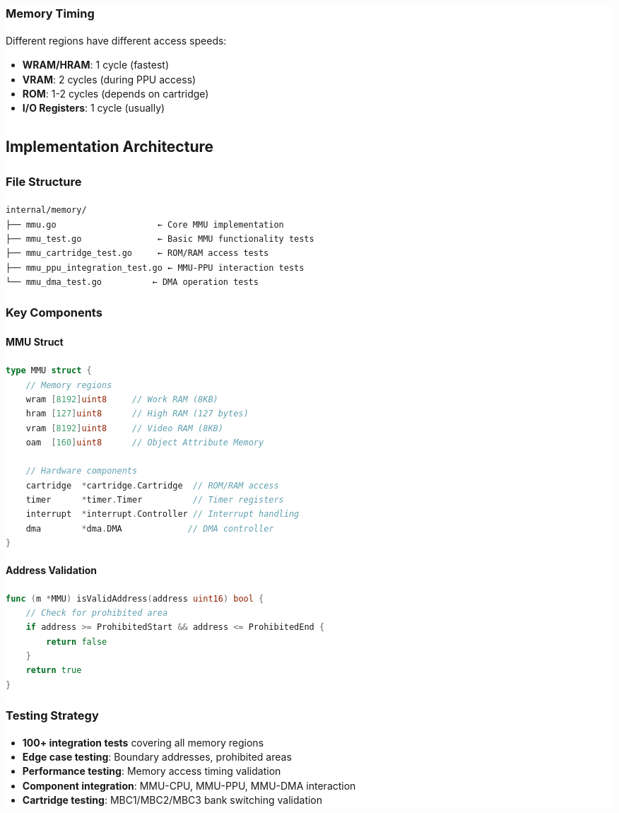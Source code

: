 ### Memory Timing
Different regions have different access speeds:
- **WRAM/HRAM**: 1 cycle (fastest)  
- **VRAM**: 2 cycles (during PPU access)
- **ROM**: 1-2 cycles (depends on cartridge)
- **I/O Registers**: 1 cycle (usually)

## Implementation Architecture

### File Structure
```
internal/memory/
├── mmu.go                    ← Core MMU implementation
├── mmu_test.go               ← Basic MMU functionality tests
├── mmu_cartridge_test.go     ← ROM/RAM access tests  
├── mmu_ppu_integration_test.go ← MMU-PPU interaction tests
└── mmu_dma_test.go          ← DMA operation tests
```

### Key Components

#### MMU Struct
```go
type MMU struct {
    // Memory regions
    wram [8192]uint8     // Work RAM (8KB)
    hram [127]uint8      // High RAM (127 bytes)  
    vram [8192]uint8     // Video RAM (8KB)
    oam  [160]uint8      // Object Attribute Memory
    
    // Hardware components
    cartridge  *cartridge.Cartridge  // ROM/RAM access
    timer      *timer.Timer          // Timer registers
    interrupt  *interrupt.Controller // Interrupt handling
    dma        *dma.DMA             // DMA controller
}
```

#### Address Validation
```go
func (m *MMU) isValidAddress(address uint16) bool {
    // Check for prohibited area
    if address >= ProhibitedStart && address <= ProhibitedEnd {
        return false
    }
    return true
}
```

### Testing Strategy
- **100+ integration tests** covering all memory regions
- **Edge case testing**: Boundary addresses, prohibited areas
- **Performance testing**: Memory access timing validation
- **Component integration**: MMU-CPU, MMU-PPU, MMU-DMA interaction
- **Cartridge testing**: MBC1/MBC2/MBC3 bank switching validation
